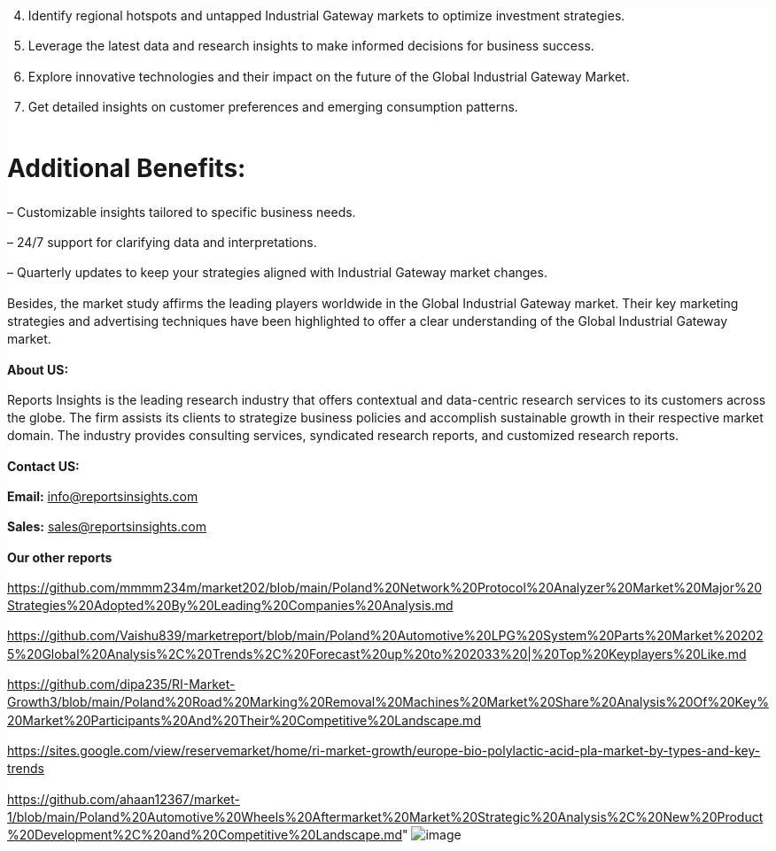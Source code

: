 4. Identify regional hotspots and untapped Industrial Gateway markets to optimize investment strategies.

5. Leverage the latest data and research insights to make informed decisions for business success.

6. Explore innovative technologies and their impact on the future of the Global Industrial Gateway Market.

7. Get detailed insights on customer preferences and emerging consumption patterns.

# <strong>Additional Benefits:</strong>

– Customizable insights tailored to specific business needs.

– 24/7 support for clarifying data and interpretations.

– Quarterly updates to keep your strategies aligned with Industrial Gateway market changes.

Besides, the market study affirms the leading players worldwide in the Global Industrial Gateway market. Their key marketing strategies and advertising techniques have been highlighted to offer a clear understanding of the Global Industrial Gateway market.

<strong><strong>About US</strong>:</strong>

Reports Insights is the leading research industry that offers contextual and data-centric research services to its customers across the globe. The firm assists its clients to strategize business policies and accomplish sustainable growth in their respective market domain. The industry provides consulting services, syndicated research reports, and customized research reports.

<strong>Contact US:</strong>

<p class=><b>Email:</b> <a href=mailto:info@reportsinsights.com>info@reportsinsights.com</a></p>
<p class=><b>Sales:</b> <a href=mailto:sales@reportsinsights.com>sales@reportsinsights.com</a></p>

<strong>Our other reports</strong>

<a href=https://github.com/mmmm234m/market202/blob/main/Poland%20Network%20Protocol%20Analyzer%20Market%20Major%20Strategies%20Adopted%20By%20Leading%20Companies%20Analysis.md>https://github.com/mmmm234m/market202/blob/main/Poland%20Network%20Protocol%20Analyzer%20Market%20Major%20Strategies%20Adopted%20By%20Leading%20Companies%20Analysis.md</a>

<a href=https://github.com/Vaishu839/marketreport/blob/main/Poland%20Automotive%20LPG%20System%20Parts%20Market%202025%20Global%20Analysis%2C%20Trends%2C%20Forecast%20up%20to%202033%20|%20Top%20Keyplayers%20Like.md>https://github.com/Vaishu839/marketreport/blob/main/Poland%20Automotive%20LPG%20System%20Parts%20Market%202025%20Global%20Analysis%2C%20Trends%2C%20Forecast%20up%20to%202033%20|%20Top%20Keyplayers%20Like.md</a>

<a href=https://github.com/dipa235/RI-Market-Growth3/blob/main/Poland%20Road%20Marking%20Removal%20Machines%20Market%20Share%20Analysis%20Of%20Key%20Market%20Participants%20And%20Their%20Competitive%20Landscape.md>https://github.com/dipa235/RI-Market-Growth3/blob/main/Poland%20Road%20Marking%20Removal%20Machines%20Market%20Share%20Analysis%20Of%20Key%20Market%20Participants%20And%20Their%20Competitive%20Landscape.md</a>

<a href=https://sites.google.com/view/reservemarket/home/ri-market-growth/europe-bio-polylactic-acid-pla-market-by-types-and-key-trends>https://sites.google.com/view/reservemarket/home/ri-market-growth/europe-bio-polylactic-acid-pla-market-by-types-and-key-trends</a>

<a href=https://github.com/ahaan12367/market-1/blob/main/Poland%20Automotive%20Wheels%20Aftermarket%20Market%20Strategic%20Analysis%2C%20New%20Product%20Development%2C%20and%20Competitive%20Landscape.md>https://github.com/ahaan12367/market-1/blob/main/Poland%20Automotive%20Wheels%20Aftermarket%20Market%20Strategic%20Analysis%2C%20New%20Product%20Development%2C%20and%20Competitive%20Landscape.md</a>"
![image](https://github.com/user-attachments/assets/6ba73d75-52ea-4e14-858c-06cfa645fc04)
